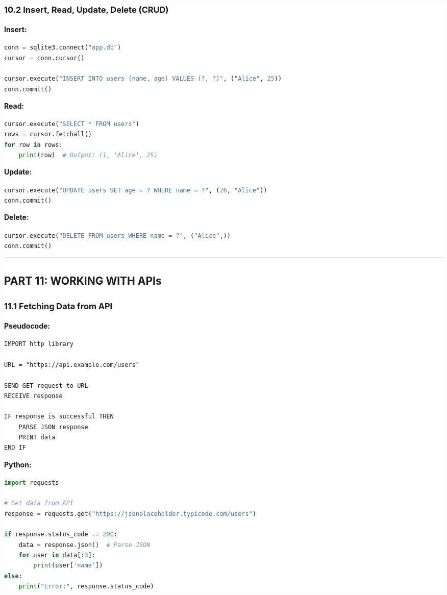 ### 10.2 Insert, Read, Update, Delete (CRUD)

**Insert:**
```python
conn = sqlite3.connect("app.db")
cursor = conn.cursor()

cursor.execute("INSERT INTO users (name, age) VALUES (?, ?)", ("Alice", 25))
conn.commit()
```

**Read:**
```python
cursor.execute("SELECT * FROM users")
rows = cursor.fetchall()
for row in rows:
    print(row)  # Output: (1, 'Alice', 25)
```

**Update:**
```python
cursor.execute("UPDATE users SET age = ? WHERE name = ?", (26, "Alice"))
conn.commit()
```

**Delete:**
```python
cursor.execute("DELETE FROM users WHERE name = ?", ("Alice",))
conn.commit()
```

---

## PART 11: WORKING WITH APIs

### 11.1 Fetching Data from API

**Pseudocode:**
```
IMPORT http library

URL = "https://api.example.com/users"

SEND GET request to URL
RECEIVE response

IF response is successful THEN
    PARSE JSON response
    PRINT data
END IF
```

**Python:**
```python
import requests

# Get data from API
response = requests.get("https://jsonplaceholder.typicode.com/users")

if response.status_code == 200:
    data = response.json()  # Parse JSON
    for user in data[:3]:
        print(user['name'])
else:
    print("Error:", response.status_code)
```
